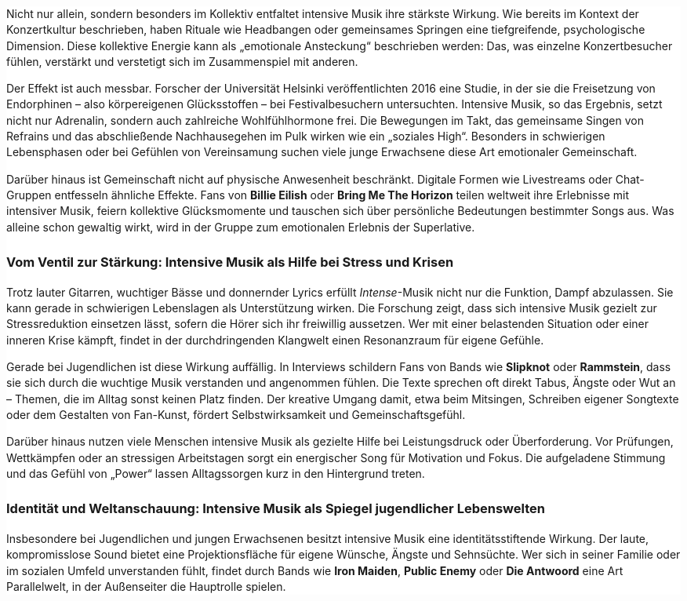Nicht nur allein, sondern besonders im Kollektiv entfaltet intensive Musik ihre stärkste Wirkung.
Wie bereits im Kontext der Konzertkultur beschrieben, haben Rituale wie Headbangen oder gemeinsames
Springen eine tiefgreifende, psychologische Dimension. Diese kollektive Energie kann als „emotionale
Ansteckung“ beschrieben werden: Das, was einzelne Konzertbesucher fühlen, verstärkt und verstetigt
sich im Zusammenspiel mit anderen.

Der Effekt ist auch messbar. Forscher der Universität Helsinki veröffentlichten 2016 eine Studie, in
der sie die Freisetzung von Endorphinen – also körpereigenen Glücksstoffen – bei Festivalbesuchern
untersuchten. Intensive Musik, so das Ergebnis, setzt nicht nur Adrenalin, sondern auch zahlreiche
Wohlfühlhormone frei. Die Bewegungen im Takt, das gemeinsame Singen von Refrains und das
abschließende Nachhausegehen im Pulk wirken wie ein „soziales High“. Besonders in schwierigen
Lebensphasen oder bei Gefühlen von Vereinsamung suchen viele junge Erwachsene diese Art emotionaler
Gemeinschaft.

Darüber hinaus ist Gemeinschaft nicht auf physische Anwesenheit beschränkt. Digitale Formen wie
Livestreams oder Chat-Gruppen entfesseln ähnliche Effekte. Fans von **Billie Eilish** oder **Bring
Me The Horizon** teilen weltweit ihre Erlebnisse mit intensiver Musik, feiern kollektive
Glücksmomente und tauschen sich über persönliche Bedeutungen bestimmter Songs aus. Was alleine schon
gewaltig wirkt, wird in der Gruppe zum emotionalen Erlebnis der Superlative.

### Vom Ventil zur Stärkung: Intensive Musik als Hilfe bei Stress und Krisen

Trotz lauter Gitarren, wuchtiger Bässe und donnernder Lyrics erfüllt _Intense_-Musik nicht nur die
Funktion, Dampf abzulassen. Sie kann gerade in schwierigen Lebenslagen als Unterstützung wirken. Die
Forschung zeigt, dass sich intensive Musik gezielt zur Stressreduktion einsetzen lässt, sofern die
Hörer sich ihr freiwillig aussetzen. Wer mit einer belastenden Situation oder einer inneren Krise
kämpft, findet in der durchdringenden Klangwelt einen Resonanzraum für eigene Gefühle.

Gerade bei Jugendlichen ist diese Wirkung auffällig. In Interviews schildern Fans von Bands wie
**Slipknot** oder **Rammstein**, dass sie sich durch die wuchtige Musik verstanden und angenommen
fühlen. Die Texte sprechen oft direkt Tabus, Ängste oder Wut an – Themen, die im Alltag sonst keinen
Platz finden. Der kreative Umgang damit, etwa beim Mitsingen, Schreiben eigener Songtexte oder dem
Gestalten von Fan-Kunst, fördert Selbstwirksamkeit und Gemeinschaftsgefühl.

Darüber hinaus nutzen viele Menschen intensive Musik als gezielte Hilfe bei Leistungsdruck oder
Überforderung. Vor Prüfungen, Wettkämpfen oder an stressigen Arbeitstagen sorgt ein energischer Song
für Motivation und Fokus. Die aufgeladene Stimmung und das Gefühl von „Power“ lassen Alltagssorgen
kurz in den Hintergrund treten.

### Identität und Weltanschauung: Intensive Musik als Spiegel jugendlicher Lebenswelten

Insbesondere bei Jugendlichen und jungen Erwachsenen besitzt intensive Musik eine
identitätsstiftende Wirkung. Der laute, kompromisslose Sound bietet eine Projektionsfläche für
eigene Wünsche, Ängste und Sehnsüchte. Wer sich in seiner Familie oder im sozialen Umfeld
unverstanden fühlt, findet durch Bands wie **Iron Maiden**, **Public Enemy** oder **Die Antwoord**
eine Art Parallelwelt, in der Außenseiter die Hauptrolle spielen.
